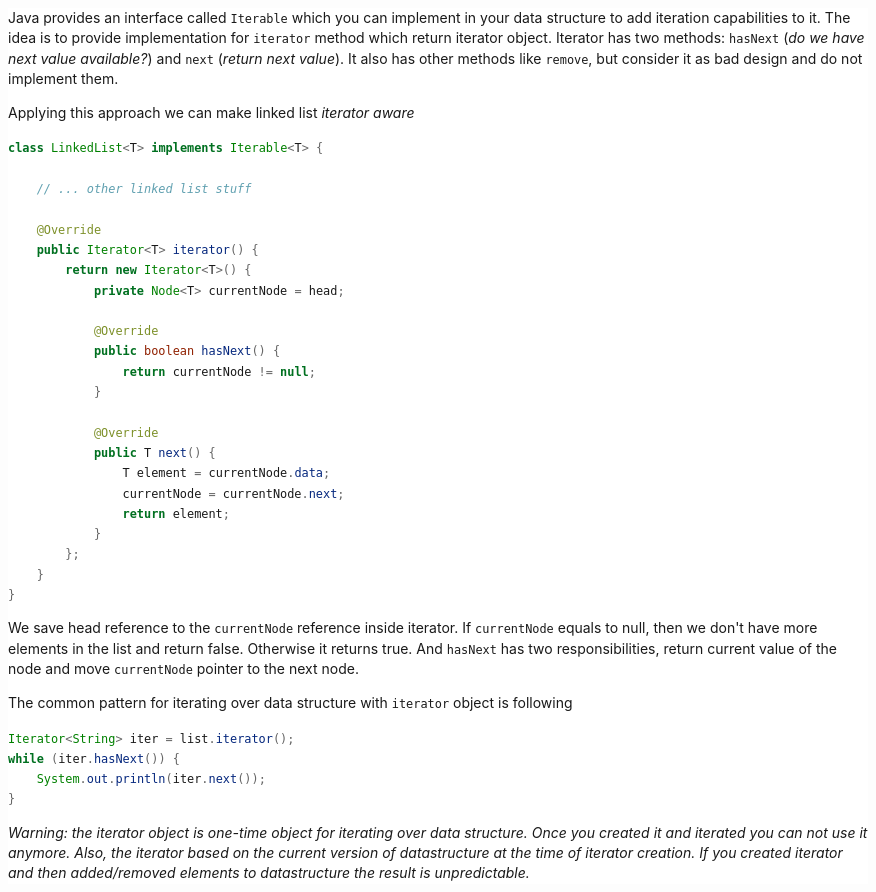 Java provides an interface called `Iterable` which you can implement in your data structure to add iteration capabilities to it.
The idea is to provide implementation for `iterator` method which return iterator object.
Iterator has two methods: `hasNext` (_do we have next value available?_) and `next` (_return next value_).
It also has other methods like `remove`,  but consider it as bad design and do not implement them.

Applying this approach we can make linked list _iterator aware_

``` java
class LinkedList<T> implements Iterable<T> {

    // ... other linked list stuff
    
    @Override
    public Iterator<T> iterator() {
        return new Iterator<T>() {
            private Node<T> currentNode = head;

            @Override
            public boolean hasNext() {
                return currentNode != null;
            }

            @Override
            public T next() {
                T element = currentNode.data;
                currentNode = currentNode.next;
                return element;
            }
        };
    }
}
```

We save head reference to the `currentNode` reference inside iterator. If `currentNode` equals to null, then we don't
have more elements in the list and return false. Otherwise it returns true. And `hasNext` has two responsibilities,
return current value of the node and move `currentNode` pointer to the next node.

The common pattern for iterating over data structure with `iterator` object is following

``` java
Iterator<String> iter = list.iterator();
while (iter.hasNext()) {
    System.out.println(iter.next());
}
```


_Warning: the iterator object is one-time object for iterating over data structure.
Once you created it and iterated you can not use it anymore. Also, the iterator based
on the current version of datastructure at the time of iterator creation. If you created iterator
and then added/removed elements to datastructure the result is unpredictable._
